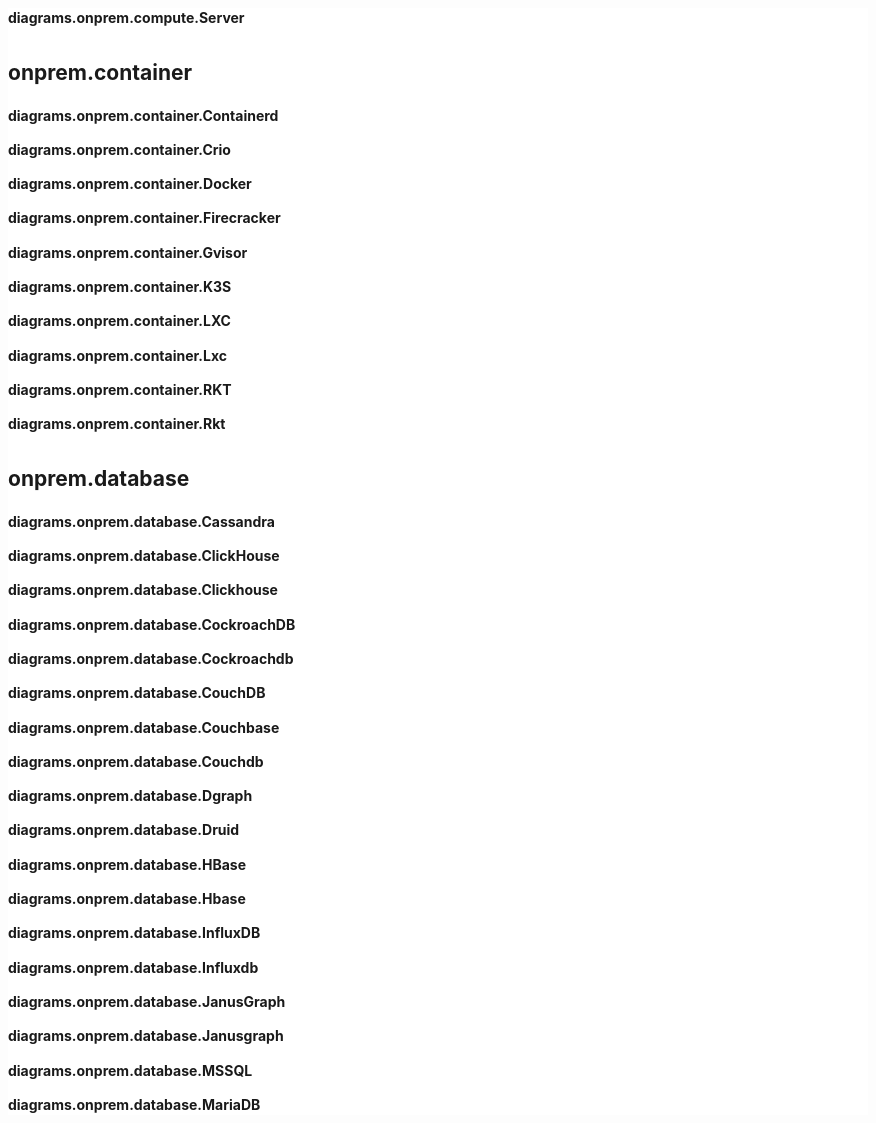 **diagrams.onprem.compute.Server**


## onprem.container

**diagrams.onprem.container.Containerd**

**diagrams.onprem.container.Crio**

**diagrams.onprem.container.Docker**

**diagrams.onprem.container.Firecracker**

**diagrams.onprem.container.Gvisor**

**diagrams.onprem.container.K3S**

**diagrams.onprem.container.LXC**

**diagrams.onprem.container.Lxc**

**diagrams.onprem.container.RKT**

**diagrams.onprem.container.Rkt**


## onprem.database

**diagrams.onprem.database.Cassandra**

**diagrams.onprem.database.ClickHouse**

**diagrams.onprem.database.Clickhouse**

**diagrams.onprem.database.CockroachDB**

**diagrams.onprem.database.Cockroachdb**

**diagrams.onprem.database.CouchDB**

**diagrams.onprem.database.Couchbase**

**diagrams.onprem.database.Couchdb**

**diagrams.onprem.database.Dgraph**

**diagrams.onprem.database.Druid**

**diagrams.onprem.database.HBase**

**diagrams.onprem.database.Hbase**

**diagrams.onprem.database.InfluxDB**

**diagrams.onprem.database.Influxdb**

**diagrams.onprem.database.JanusGraph**

**diagrams.onprem.database.Janusgraph**

**diagrams.onprem.database.MSSQL**

**diagrams.onprem.database.MariaDB**
